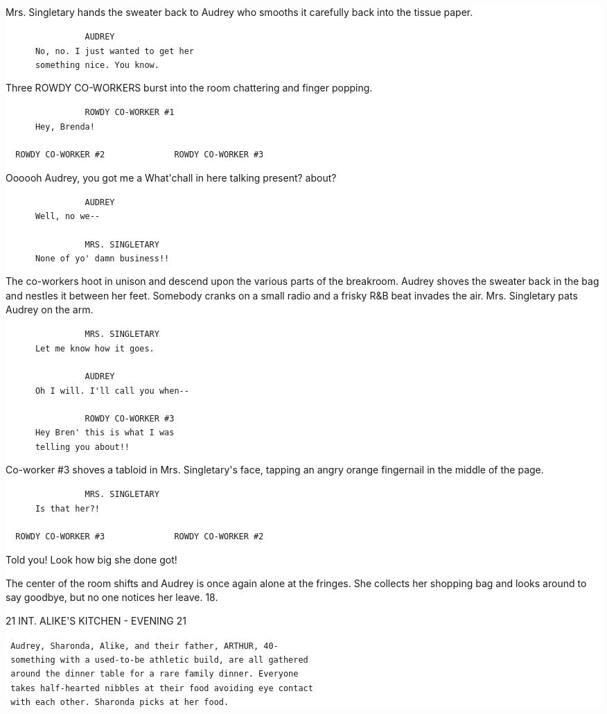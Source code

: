 
Mrs. Singletary hands the sweater back to Audrey who smooths
it carefully back into the tissue paper.

                    AUDREY
          No, no. I just wanted to get her
          something nice. You know.

Three ROWDY CO-WORKERS burst into the room chattering and
finger popping.

                    ROWDY CO-WORKER #1
          Hey, Brenda!

      ROWDY CO-WORKER #2              ROWDY CO-WORKER #3
Oooooh Audrey, you got me a     What'chall in here talking
present?                        about?

                    AUDREY
          Well, no we--

                    MRS. SINGLETARY
          None of yo' damn business!!

The co-workers hoot in unison and descend upon the various
parts of the breakroom. Audrey shoves the sweater back in the
bag and nestles it between her feet. Somebody cranks on a
small radio and a frisky R&B beat invades the air. Mrs.
Singletary pats Audrey on the arm.

                    MRS. SINGLETARY
          Let me know how it goes.

                    AUDREY
          Oh I will. I'll call you when--

                    ROWDY CO-WORKER #3
          Hey Bren' this is what I was
          telling you about!!

Co-worker #3 shoves a tabloid in Mrs. Singletary's face,
tapping an angry orange fingernail in the middle of the page.

                    MRS. SINGLETARY
          Is that her?!

      ROWDY CO-WORKER #3              ROWDY CO-WORKER #2
Told you!                       Look how big she done got!

The center of the room shifts and Audrey is once again alone
at the fringes. She collects her shopping bag and looks
around to say goodbye, but no one notices her leave.
                                                             18.


21   INT. ALIKE'S KITCHEN - EVENING                            21

     Audrey, Sharonda, Alike, and their father, ARTHUR, 40-
     something with a used-to-be athletic build, are all gathered
     around the dinner table for a rare family dinner. Everyone
     takes half-hearted nibbles at their food avoiding eye contact
     with each other. Sharonda picks at her food.
